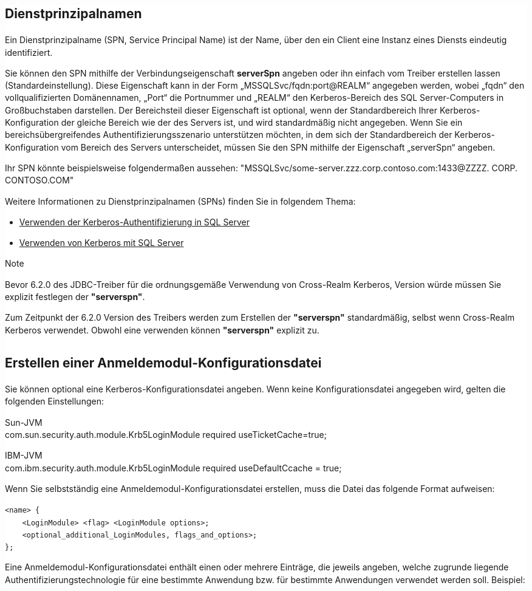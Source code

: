 ## <a name="service-principal-names"></a>Dienstprinzipalnamen  
 Ein Dienstprinzipalname (SPN, Service Principal Name) ist der Name, über den ein Client eine Instanz eines Diensts eindeutig identifiziert.  
  
 Sie können den SPN mithilfe der Verbindungseigenschaft **serverSpn** angeben oder ihn einfach vom Treiber erstellen lassen (Standardeinstellung).  Diese Eigenschaft kann in der Form „MSSQLSvc/fqdn:port\@REALM“ angegeben werden, wobei „fqdn“ den vollqualifizierten Domänennamen, „Port“ die Portnummer und „REALM“ den Kerberos-Bereich des SQL Server-Computers in Großbuchstaben darstellen.  Der Bereichsteil dieser Eigenschaft ist optional, wenn der Standardbereich Ihrer Kerberos-Konfiguration der gleiche Bereich wie der des Servers ist, und wird standardmäßig nicht angegeben.  Wenn Sie ein bereichsübergreifendes Authentifizierungsszenario unterstützen möchten, in dem sich der Standardbereich der Kerberos-Konfiguration vom Bereich des Servers unterscheidet, müssen Sie den SPN mithilfe der Eigenschaft „serverSpn“ angeben.  
  
 Ihr SPN könnte beispielsweise folgendermaßen aussehen: "MSSQLSvc/some-server.zzz.corp.contoso.com:1433\@ZZZZ. CORP. CONTOSO.COM"  
  
 Weitere Informationen zu Dienstprinzipalnamen (SPNs) finden Sie in folgendem Thema:  
  
-   [Verwenden der Kerberos-Authentifizierung in SQL Server](http://support.microsoft.com/kb/319723)  
  
-   [Verwenden von Kerberos mit SQL Server](http://go.microsoft.com/fwlink/?LinkId=207814)  

> [!NOTE]  
> Bevor 6.2.0 des JDBC-Treiber für die ordnungsgemäße Verwendung von Cross-Realm Kerberos, Version würde müssen Sie explizit festlegen der **"serverspn"**.
>
> Zum Zeitpunkt der 6.2.0 Version des Treibers werden zum Erstellen der **"serverspn"** standardmäßig, selbst wenn Cross-Realm Kerberos verwendet. Obwohl eine verwenden können **"serverspn"** explizit zu. 
  
## <a name="creating-a-login-module-configuration-file"></a>Erstellen einer Anmeldemodul-Konfigurationsdatei  
 Sie können optional eine Kerberos-Konfigurationsdatei angeben. Wenn keine Konfigurationsdatei angegeben wird, gelten die folgenden Einstellungen:  
  
 Sun-JVM  
 com.sun.security.auth.module.Krb5LoginModule required useTicketCache=true;  
  
 IBM-JVM  
 com.ibm.security.auth.module.Krb5LoginModule required useDefaultCcache = true;  
  
 Wenn Sie selbstständig eine Anmeldemodul-Konfigurationsdatei erstellen, muss die Datei das folgende Format aufweisen:  
  
```  
<name> {  
    <LoginModule> <flag> <LoginModule options>;  
    <optional_additional_LoginModules, flags_and_options>;  
};  
```  
  
 Eine Anmeldemodul-Konfigurationsdatei enthält einen oder mehrere Einträge, die jeweils angeben, welche zugrunde liegende Authentifizierungstechnologie für eine bestimmte Anwendung bzw. für bestimmte Anwendungen verwendet werden soll. Beispiel:  
  